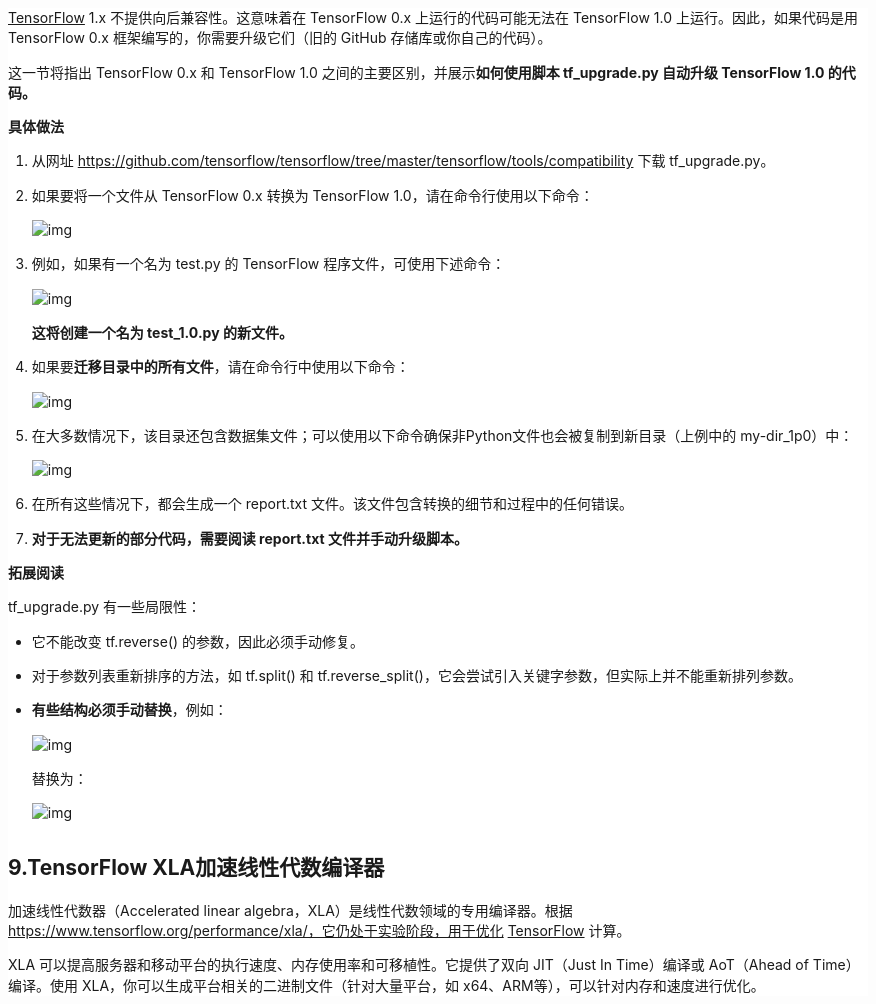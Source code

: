 [TensorFlow](http://c.biancheng.net/tensorflow/) 1.x 不提供向后兼容性。这意味着在 TensorFlow 0.x 上运行的代码可能无法在 TensorFlow 1.0 上运行。因此，如果代码是用 TensorFlow 0.x 框架编写的，你需要升级它们（旧的 GitHub 存储库或你自己的代码）。

这一节将指出 TensorFlow 0.x 和 TensorFlow 1.0 之间的主要区别，并展示**如何使用脚本 tf_upgrade.py 自动升级 TensorFlow 1.0 的代码。**

**具体做法**

1. 从网址 https://github.com/tensorflow/tensorflow/tree/master/tensorflow/tools/compatibility 下载 tf_upgrade.py。

2. 如果要将一个文件从 TensorFlow 0.x 转换为 TensorFlow 1.0，请在命令行使用以下命令：

   
   ![img](http://c.biancheng.net/uploads/allimg/190107/2-1Z10G5435E52.gif)
   
3. 例如，如果有一个名为 test.py 的 TensorFlow 程序文件，可使用下述命令：

   
   ![img](http://c.biancheng.net/uploads/allimg/190107/2-1Z10G54531309.gif)
   

   **这将创建一个名为 test_1.0.py 的新文件。**

4. 如果要**迁移目录中的所有文件**，请在命令行中使用以下命令：

   
   ![img](http://c.biancheng.net/uploads/allimg/190107/2-1Z10G54450237.gif)
   
5. 在大多数情况下，该目录还包含数据集文件；可以使用以下命令确保非Python文件也会被复制到新目录（上例中的 my-dir_1p0）中：

   
   ![img](http://c.biancheng.net/uploads/allimg/190107/2-1Z10G54616230.gif)
   
6. 在所有这些情况下，都会生成一个 report.txt 文件。该文件包含转换的细节和过程中的任何错误。

7. **对于无法更新的部分代码，需要阅读 report.txt 文件并手动升级脚本。**

**拓展阅读**

tf_upgrade.py 有一些局限性：

- 它不能改变 tf.reverse() 的参数，因此必须手动修复。

- 对于参数列表重新排序的方法，如 tf.split() 和 tf.reverse_split()，它会尝试引入关键字参数，但实际上并不能重新排列参数。

- **有些结构必须手动替换**，例如：

  
  ![img](http://c.biancheng.net/uploads/allimg/190107/2-1Z10G54FX47.gif)

  替换为：

  ![img](http://c.biancheng.net/uploads/allimg/190107/2-1Z10G54I2427.gif)

## 9.TensorFlow XLA加速线性代数编译器

加速线性代数器（Accelerated linear algebra，XLA）是线性代数领域的专用编译器。根据 https://www.tensorflow.org/performance/xla/，它仍处于实验阶段，用于优化 [TensorFlow](http://c.biancheng.net/tensorflow/) 计算。

XLA 可以提高服务器和移动平台的执行速度、内存使用率和可移植性。它提供了双向 JIT（Just In Time）编译或 AoT（Ahead of Time）编译。使用 XLA，你可以生成平台相关的二进制文件（针对大量平台，如 x64、ARM等），可以针对内存和速度进行优化。
